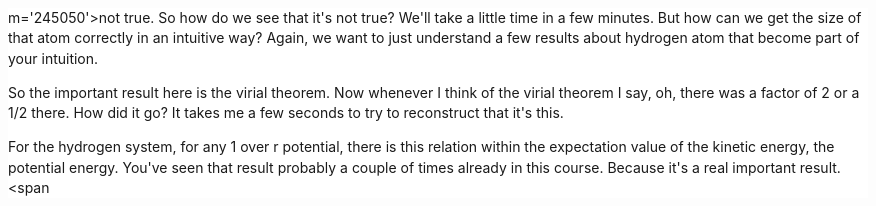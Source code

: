   m='245050'>not</span> <span m='245350'>true.</span> <span m='246490'>So</span>
  <span m='249370'>how</span> <span m='249640'>do</span> <span
  m='249790'>we</span> <span m='250000'>see</span> <span m='250510'>that</span>
  <span m='250720'>it's</span> <span m='250960'>not</span> <span
  m='251200'>true?</span> <span m='251500'>We'll</span> <span
  m='251950'>take</span> <span m='252190'>a</span> <span
  m='252250'>little</span> <span m='252520'>time</span> <span
  m='253600'>in</span> <span m='253720'>a</span> <span m='253780'>few</span>
  <span m='253990'>minutes.</span> <span m='254500'>But</span> <span
  m='255490'>how</span> <span m='255730'>can</span> <span m='255940'>we</span>
  <span m='256089'>get</span> <span m='256420'>the</span> <span
  m='256570'>size</span> <span m='257140'>of</span> <span m='257320'>that</span>
  <span m='257600'>atom</span> <span m='258670'>correctly</span> <span
  m='260260'>in</span> <span m='260440'>an</span> <span
  m='260589'>intuitive</span> <span m='261339'>way?</span> <span
  m='262100'>Again,</span> <span m='262260'>we want</span> <span
  m='262540'>to</span> <span m='262870'>just</span> <span
  m='263320'>understand</span> <span m='264700'>a</span> <span
  m='264790'>few</span> <span m='265270'>results</span> <span
  m='265960'>about</span> <span m='266260'>hydrogen</span> <span
  m='266830'>atom</span> <span m='267220'>that</span> <span
  m='268120'>become</span> <span m='268870'>part</span> <span
  m='269260'>of</span> <span m='269380'>your</span> <span
  m='269770'>intuition.</span> </p><p><span m='271750'>So</span> <span
  m='271990'>the</span> <span m='272110'>important</span> <span
  m='272770'>result</span> <span m='273310'>here</span> <span
  m='273730'>is</span> <span m='274000'>the</span> <span
  m='274150'>virial</span> <span m='274900'>theorem.</span> <span
  m='282880'>Now</span> <span m='283050'>whenever</span> <span
  m='283500'>I</span> <span m='283590'>think</span> <span m='283860'>of</span>
  <span m='284010'>the</span> <span m='284130'>virial</span> <span
  m='284610'>theorem</span> <span m='285150'>I</span> <span
  m='285240'>say,</span> <span m='285450'>oh,</span> <span
  m='286110'>there</span> <span m='286210'>was</span> <span m='286440'>a</span>
  <span m='286500'>factor</span> <span m='287040'>of</span> <span
  m='287340'>2</span> <span m='287880'>or</span> <span m='288120'>a</span> <span
  m='288550'>1/2</span> <span m='289020'>there.</span> <span
  m='289750'>How</span> <span m='289890'>did</span> <span m='290100'>it</span>
  <span m='290280'>go?</span> <span m='291560'>It</span> <span
  m='292230'>takes</span> <span m='292530'>me</span> <span m='292650'>a</span>
  <span m='292710'>few</span> <span m='293400'>seconds</span> <span
  m='294330'>to</span> <span m='294480'>try</span> <span m='294960'>to</span>
  <span m='295110'>reconstruct</span> <span m='296160'>that</span> <span
  m='297690'>it's</span> <span m='298050'>this.</span> </p><p><span
  m='302430'>For</span> <span m='303450'>the</span> <span
  m='303570'>hydrogen</span> <span m='304350'>system,</span> <span
  m='304800'>for</span> <span m='305040'>any</span> <span m='305530'>1</span>
  <span m='305900'>over</span> <span m='306150'>r</span> <span
  m='306540'>potential,</span> <span m='307590'>there</span> <span
  m='307800'>is</span> <span m='307920'>this</span> <span
  m='308160'>relation</span> <span m='308820'>within</span> <span
  m='309150'>the</span> <span m='309240'>expectation</span> <span
  m='310230'>value</span> <span m='310830'>of</span> <span m='310950'>the</span>
  <span m='311070'>kinetic</span> <span m='311610'>energy,</span> <span
  m='312060'>the</span> <span m='312180'>potential</span> <span
  m='312780'>energy.</span> <span m='313160'>You've</span> <span
  m='313380'>seen</span> <span m='313800'>that</span> <span
  m='314010'>result</span> <span m='314460'>probably</span> <span
  m='315120'>a</span> <span m='315180'>couple</span> <span m='315570'>of</span>
  <span m='315720'>times</span> <span m='316200'>already</span> <span
  m='316550'>in</span> <span m='316710'>this</span> <span
  m='316950'>course.</span> <span m='318550'>Because</span> <span
  m='319180'>it's</span> <span m='319390'>a</span> <span m='319450'>real</span>
  <span m='319750'>important</span> <span m='320470'>result.</span> <span